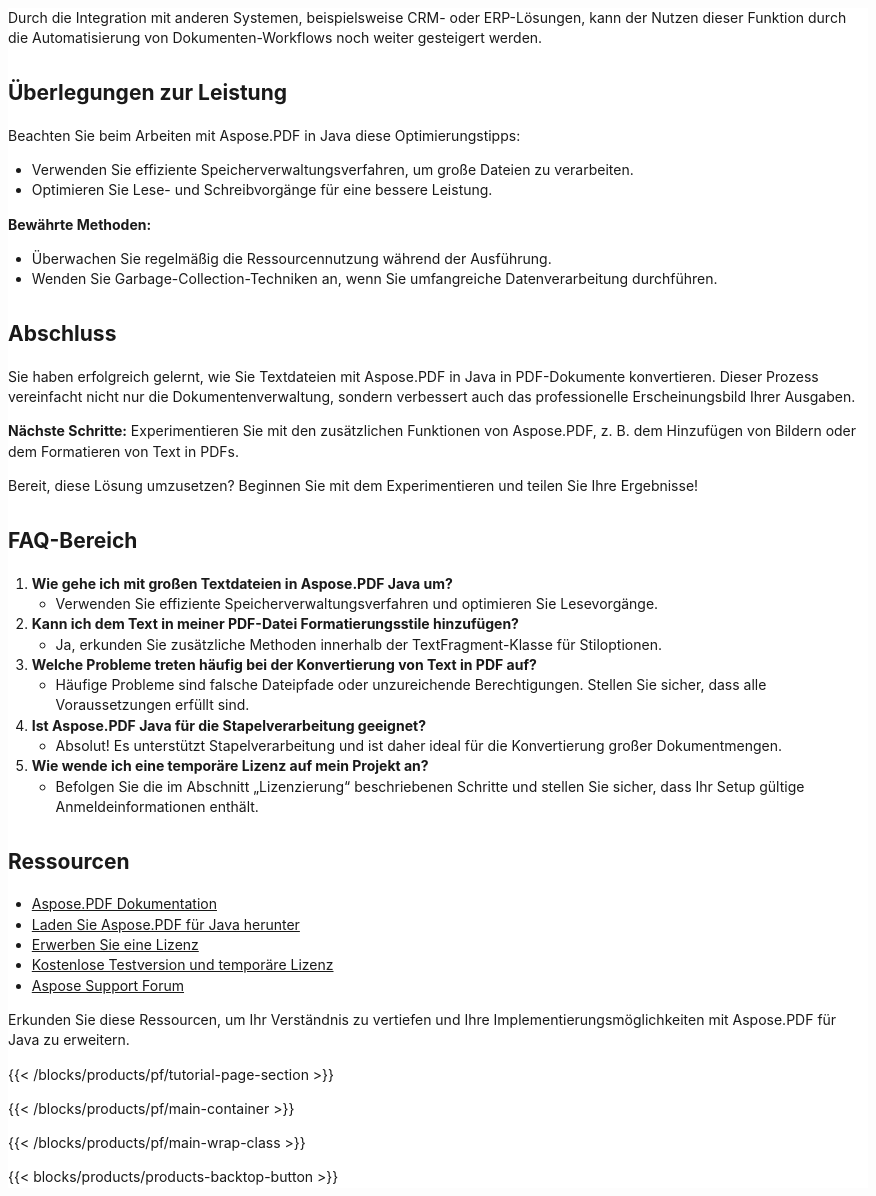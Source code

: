 Durch die Integration mit anderen Systemen, beispielsweise CRM- oder ERP-Lösungen, kann der Nutzen dieser Funktion durch die Automatisierung von Dokumenten-Workflows noch weiter gesteigert werden.

## Überlegungen zur Leistung
Beachten Sie beim Arbeiten mit Aspose.PDF in Java diese Optimierungstipps:
- Verwenden Sie effiziente Speicherverwaltungsverfahren, um große Dateien zu verarbeiten.
- Optimieren Sie Lese- und Schreibvorgänge für eine bessere Leistung.

**Bewährte Methoden:**
- Überwachen Sie regelmäßig die Ressourcennutzung während der Ausführung.
- Wenden Sie Garbage-Collection-Techniken an, wenn Sie umfangreiche Datenverarbeitung durchführen.

## Abschluss
Sie haben erfolgreich gelernt, wie Sie Textdateien mit Aspose.PDF in Java in PDF-Dokumente konvertieren. Dieser Prozess vereinfacht nicht nur die Dokumentenverwaltung, sondern verbessert auch das professionelle Erscheinungsbild Ihrer Ausgaben.

**Nächste Schritte:**
Experimentieren Sie mit den zusätzlichen Funktionen von Aspose.PDF, z. B. dem Hinzufügen von Bildern oder dem Formatieren von Text in PDFs.

Bereit, diese Lösung umzusetzen? Beginnen Sie mit dem Experimentieren und teilen Sie Ihre Ergebnisse!

## FAQ-Bereich
1. **Wie gehe ich mit großen Textdateien in Aspose.PDF Java um?**
   - Verwenden Sie effiziente Speicherverwaltungsverfahren und optimieren Sie Lesevorgänge.
2. **Kann ich dem Text in meiner PDF-Datei Formatierungsstile hinzufügen?**
   - Ja, erkunden Sie zusätzliche Methoden innerhalb der TextFragment-Klasse für Stiloptionen.
3. **Welche Probleme treten häufig bei der Konvertierung von Text in PDF auf?**
   - Häufige Probleme sind falsche Dateipfade oder unzureichende Berechtigungen. Stellen Sie sicher, dass alle Voraussetzungen erfüllt sind.
4. **Ist Aspose.PDF Java für die Stapelverarbeitung geeignet?**
   - Absolut! Es unterstützt Stapelverarbeitung und ist daher ideal für die Konvertierung großer Dokumentmengen.
5. **Wie wende ich eine temporäre Lizenz auf mein Projekt an?**
   - Befolgen Sie die im Abschnitt „Lizenzierung“ beschriebenen Schritte und stellen Sie sicher, dass Ihr Setup gültige Anmeldeinformationen enthält.

## Ressourcen
- [Aspose.PDF Dokumentation](https://reference.aspose.com/pdf/java/)
- [Laden Sie Aspose.PDF für Java herunter](https://releases.aspose.com/pdf/java/)
- [Erwerben Sie eine Lizenz](https://purchase.aspose.com/buy)
- [Kostenlose Testversion und temporäre Lizenz](https://purchase.aspose.com/temporary-license/)
- [Aspose Support Forum](https://forum.aspose.com/c/pdf/10)

Erkunden Sie diese Ressourcen, um Ihr Verständnis zu vertiefen und Ihre Implementierungsmöglichkeiten mit Aspose.PDF für Java zu erweitern.

{{< /blocks/products/pf/tutorial-page-section >}}

{{< /blocks/products/pf/main-container >}}

{{< /blocks/products/pf/main-wrap-class >}}

{{< blocks/products/products-backtop-button >}}